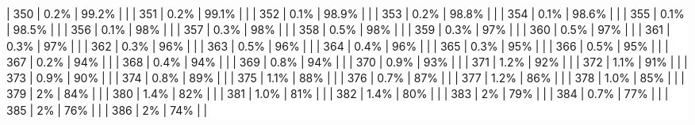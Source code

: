 | 350 | 0.2% | 99.2% |  |
| 351 | 0.2% | 99.1% |  |
| 352 | 0.1% | 98.9% |  |
| 353 | 0.2% | 98.8% |  |
| 354 | 0.1% | 98.6% |  |
| 355 | 0.1% | 98.5% |  |
| 356 | 0.1% | 98% |  |
| 357 | 0.3% | 98% |  |
| 358 | 0.5% | 98% |  |
| 359 | 0.3% | 97% |  |
| 360 | 0.5% | 97% |  |
| 361 | 0.3% | 97% |  |
| 362 | 0.3% | 96% |  |
| 363 | 0.5% | 96% |  |
| 364 | 0.4% | 96% |  |
| 365 | 0.3% | 95% |  |
| 366 | 0.5% | 95% |  |
| 367 | 0.2% | 94% |  |
| 368 | 0.4% | 94% |  |
| 369 | 0.8% | 94% |  |
| 370 | 0.9% | 93% |  |
| 371 | 1.2% | 92% |  |
| 372 | 1.1% | 91% |  |
| 373 | 0.9% | 90% |  |
| 374 | 0.8% | 89% |  |
| 375 | 1.1% | 88% |  |
| 376 | 0.7% | 87% |  |
| 377 | 1.2% | 86% |  |
| 378 | 1.0% | 85% |  |
| 379 | 2% | 84% |  |
| 380 | 1.4% | 82% |  |
| 381 | 1.0% | 81% |  |
| 382 | 1.4% | 80% |  |
| 383 | 2% | 79% |  |
| 384 | 0.7% | 77% |  |
| 385 | 2% | 76% |  |
| 386 | 2% | 74% |  |
